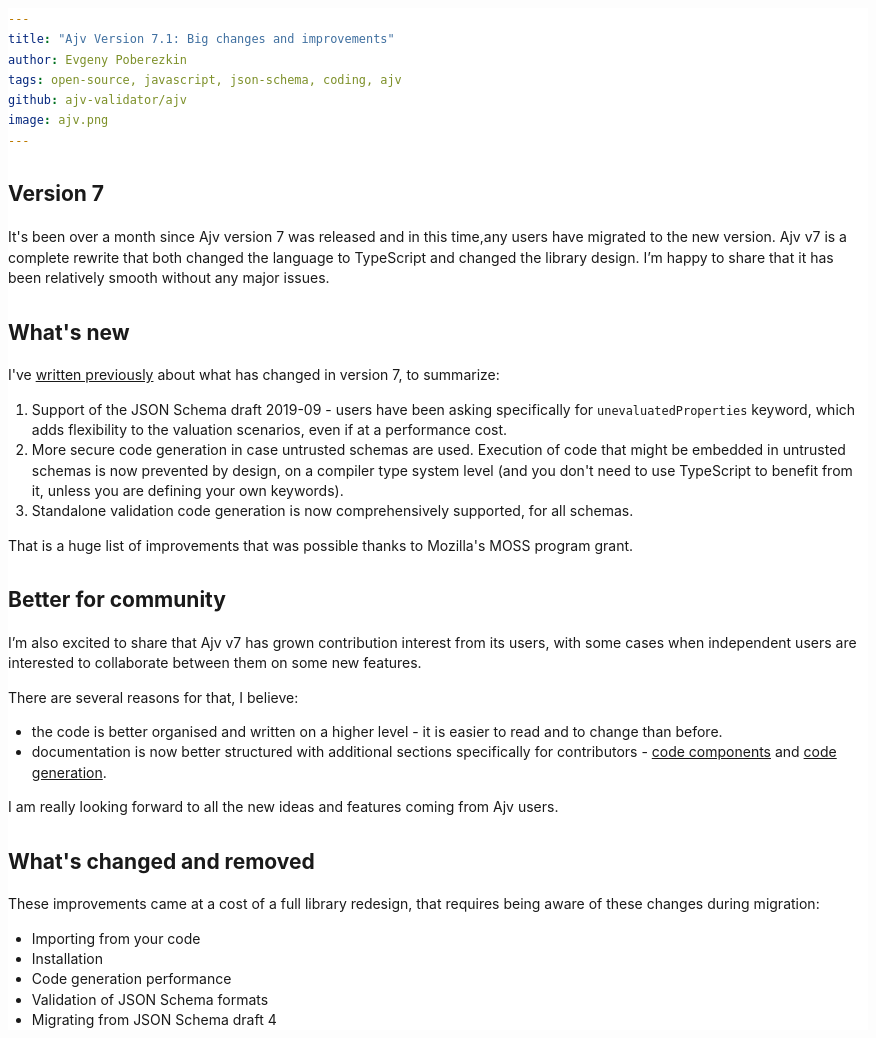 ```yaml
---
title: "Ajv Version 7.1: Big changes and improvements"
author: Evgeny Poberezkin
tags: open-source, javascript, json-schema, coding, ajv
github: ajv-validator/ajv
image: ajv.png
---
```


## Version 7

It's been over a month since Ajv version 7 was released and in this time,any users have migrated to the new version. Ajv v7 is a complete rewrite that both changed the language to TypeScript and changed the library design. I’m happy to share that it has been relatively smooth without any major issues.

## What's new

I've [written previously](http://www.poberezkin.com/posts/2020-11-14-ajv-time-to-migrate-to-version-7.html) about what has changed in version 7, to summarize:

1. Support of the JSON Schema draft 2019-09 - users have been asking specifically for `unevaluatedProperties` keyword, which adds flexibility to the valuation scenarios, even if at a performance cost.
2. More secure code generation in case untrusted schemas are used. Execution of code that might be embedded in untrusted schemas is now prevented by design, on a compiler type system level (and you don't need to use TypeScript to benefit from it, unless you are defining your own keywords).
3. Standalone validation code generation is now comprehensively supported, for all schemas.

That is a huge list of improvements that was possible thanks to Mozilla's MOSS program grant.

## Better for community

I’m also excited to share that Ajv v7  has grown contribution interest from its users, with some cases when independent users are interested to collaborate between them on some new features.

There are several reasons for that, I believe:

- the code is better organised and written on a higher level - it is easier to read and to change than before.
- documentation is now better structured with additional sections specifically for contributors - [code components](https://github.com/ajv-validator/ajv/blob/master/docs/components.md) and [code generation](https://github.com/ajv-validator/ajv/blob/master/docs/codegen.md).

I am really looking forward to all the new ideas and features coming from Ajv users.

## What's changed and removed

These improvements came at a cost of a full library redesign, that requires being aware of these changes during migration:

- Importing from your code
- Installation
- Code generation performance
- Validation of JSON Schema formats
- Migrating from JSON Schema draft 4
